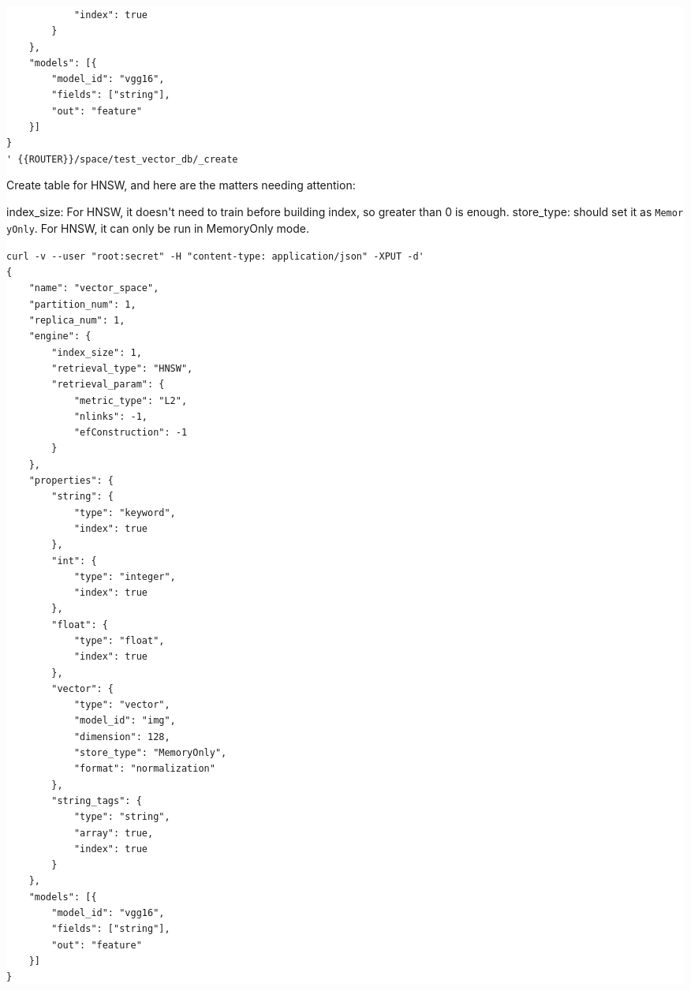 ````$xslt
			"index": true
		}
	},
	"models": [{
		"model_id": "vgg16",
		"fields": ["string"],
		"out": "feature"
	}]
}
' {{ROUTER}}/space/test_vector_db/_create
````

Create table for HNSW, and here are the matters needing attention:

index_size: For HNSW, it doesn't need to train before building index, so greater than 0 is enough.
store_type: should set it as `MemoryOnly`. For HNSW, it can only be run in MemoryOnly mode.

````$xslt
curl -v --user "root:secret" -H "content-type: application/json" -XPUT -d'
{
    "name": "vector_space",
    "partition_num": 1,
    "replica_num": 1,
    "engine": {
        "index_size": 1,
        "retrieval_type": "HNSW",
        "retrieval_param": {
            "metric_type": "L2",
            "nlinks": -1,
            "efConstruction": -1
        }
    },
    "properties": {
        "string": {
            "type": "keyword",
            "index": true
        },
        "int": {
            "type": "integer",
            "index": true
        },
        "float": {
            "type": "float",
            "index": true
        },
        "vector": {
            "type": "vector",
            "model_id": "img",
            "dimension": 128,
            "store_type": "MemoryOnly",
            "format": "normalization"
        },
        "string_tags": {
            "type": "string",
            "array": true,
            "index": true
        }
    },
    "models": [{
        "model_id": "vgg16",
        "fields": ["string"],
        "out": "feature"
    }]
}
````